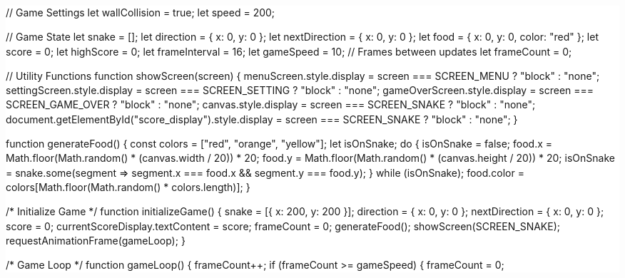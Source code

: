 // Game Settings
let wallCollision = true;
let speed = 200;

// Game State
let snake = [];
let direction = { x: 0, y: 0 };
let nextDirection = { x: 0, y: 0 };
let food = { x: 0, y: 0, color: "red" };
let score = 0;
let highScore = 0;
let frameInterval = 16;
let gameSpeed = 10; // Frames between updates
let frameCount = 0;

// Utility Functions
function showScreen(screen) {
  menuScreen.style.display = screen === SCREEN_MENU ? "block" : "none";
  settingScreen.style.display = screen === SCREEN_SETTING ? "block" : "none";
  gameOverScreen.style.display = screen === SCREEN_GAME_OVER ? "block" : "none";
  canvas.style.display = screen === SCREEN_SNAKE ? "block" : "none";
  document.getElementById("score_display").style.display = screen === SCREEN_SNAKE ? "block" : "none";
}

function generateFood() {
  const colors = ["red", "orange", "yellow"];
  let isOnSnake;
  do {
    isOnSnake = false;
    food.x = Math.floor(Math.random() * (canvas.width / 20)) * 20;
    food.y = Math.floor(Math.random() * (canvas.height / 20)) * 20;
    isOnSnake = snake.some(segment => segment.x === food.x && segment.y === food.y);
  } while (isOnSnake);
  food.color = colors[Math.floor(Math.random() * colors.length)];
}

/* Initialize Game */
function initializeGame() {
  snake = [{ x: 200, y: 200 }];
  direction = { x: 0, y: 0 };
  nextDirection = { x: 0, y: 0 };
  score = 0;
  currentScoreDisplay.textContent = score;
  frameCount = 0;
  generateFood();
  showScreen(SCREEN_SNAKE);
  requestAnimationFrame(gameLoop);
}

/* Game Loop */
function gameLoop() {
  frameCount++;
  if (frameCount >= gameSpeed) {
    frameCount = 0;
